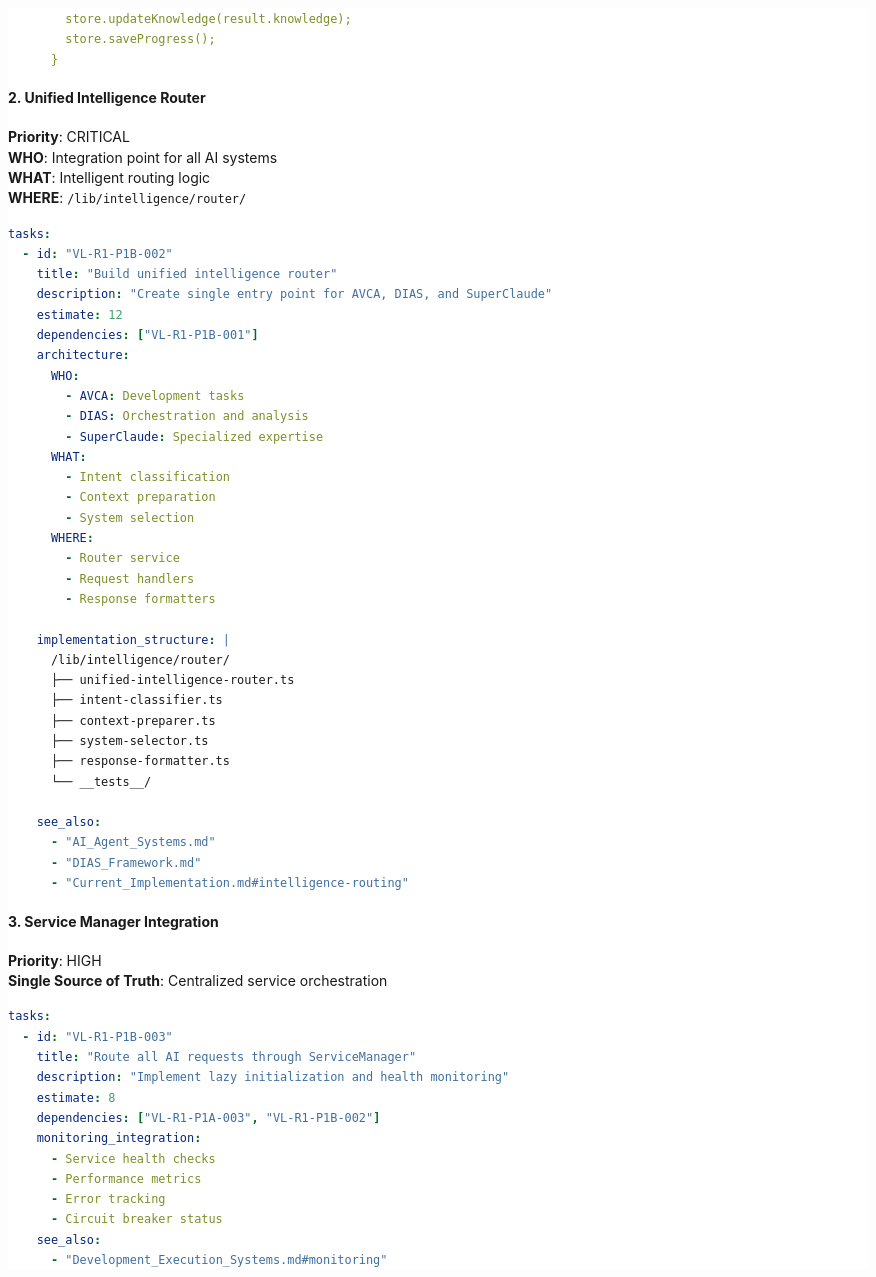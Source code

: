 ```yaml
        store.updateKnowledge(result.knowledge);
        store.saveProgress();
      }
```

#### 2. Unified Intelligence Router
**Priority**: CRITICAL  
**WHO**: Integration point for all AI systems  
**WHAT**: Intelligent routing logic  
**WHERE**: `/lib/intelligence/router/`

```yaml
tasks:
  - id: "VL-R1-P1B-002"
    title: "Build unified intelligence router"
    description: "Create single entry point for AVCA, DIAS, and SuperClaude"
    estimate: 12
    dependencies: ["VL-R1-P1B-001"]
    architecture:
      WHO:
        - AVCA: Development tasks
        - DIAS: Orchestration and analysis
        - SuperClaude: Specialized expertise
      WHAT:
        - Intent classification
        - Context preparation
        - System selection
      WHERE:
        - Router service
        - Request handlers
        - Response formatters
    
    implementation_structure: |
      /lib/intelligence/router/
      ├── unified-intelligence-router.ts
      ├── intent-classifier.ts
      ├── context-preparer.ts
      ├── system-selector.ts
      ├── response-formatter.ts
      └── __tests__/
    
    see_also:
      - "AI_Agent_Systems.md"
      - "DIAS_Framework.md"
      - "Current_Implementation.md#intelligence-routing"
```

#### 3. Service Manager Integration
**Priority**: HIGH  
**Single Source of Truth**: Centralized service orchestration

```yaml
tasks:
  - id: "VL-R1-P1B-003"
    title: "Route all AI requests through ServiceManager"
    description: "Implement lazy initialization and health monitoring"
    estimate: 8
    dependencies: ["VL-R1-P1A-003", "VL-R1-P1B-002"]
    monitoring_integration:
      - Service health checks
      - Performance metrics
      - Error tracking
      - Circuit breaker status
    see_also:
      - "Development_Execution_Systems.md#monitoring"
```